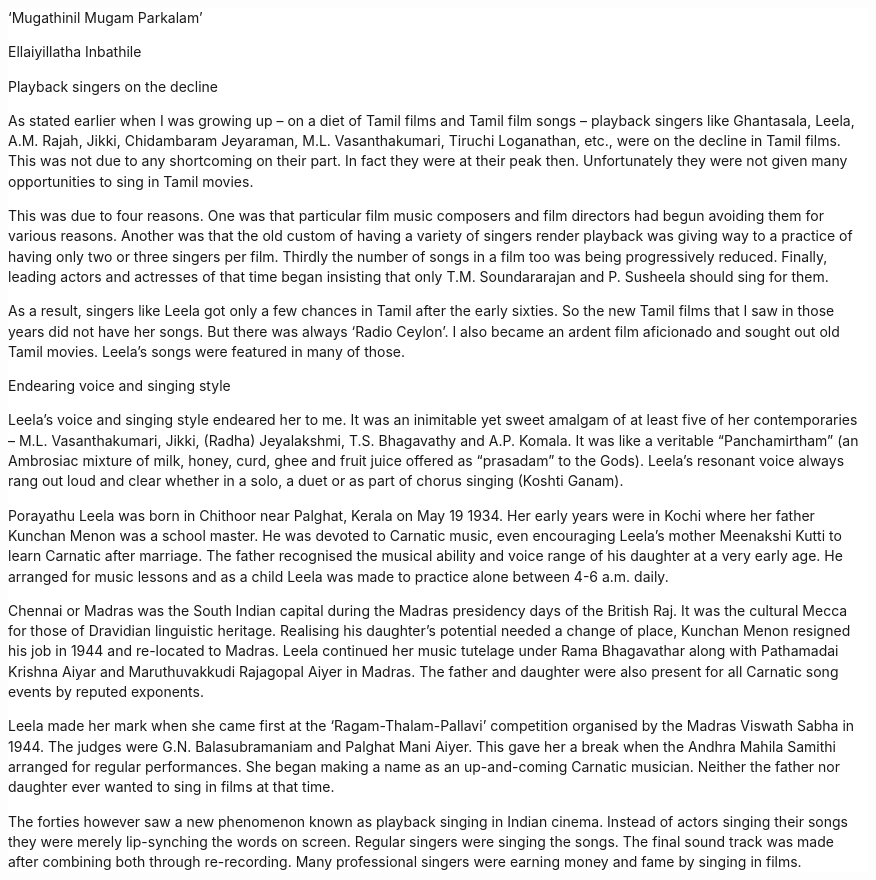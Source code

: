 ‘Mugathinil Mugam Parkalam’

Ellaiyillatha Inbathile

Playback singers on the decline

As stated earlier when I was growing up – on a diet of Tamil films and Tamil film songs – playback singers like Ghantasala, Leela, A.M. Rajah, Jikki, Chidambaram Jeyaraman, M.L. Vasanthakumari, Tiruchi Loganathan, etc., were on the decline in Tamil films. This was not due to any shortcoming on their part. In fact they were at their peak then. Unfortunately they were not given many opportunities to sing in Tamil movies.

This was due to four reasons. One was that particular film music composers and film directors had begun avoiding them for various reasons. Another was that the old custom of having a variety of singers render playback was giving way to a practice of having only two or three singers per film. Thirdly the number of songs in a film too was being progressively reduced. Finally, leading actors and actresses of that time began insisting that only T.M. Soundararajan and P. Susheela should sing for them.

As a result, singers like Leela got only a few chances in Tamil after the early sixties. So the new Tamil films that I saw in those years did not have her songs. But there was always ‘Radio Ceylon’. I also became an ardent film aficionado and sought out old Tamil movies. Leela’s songs were featured in many of those.

Endearing voice and singing style

Leela’s voice and singing style endeared her to me. It was an inimitable yet sweet amalgam of at least five of her contemporaries – M.L. Vasanthakumari, Jikki, (Radha) Jeyalakshmi, T.S. Bhagavathy and A.P. Komala. It was like a veritable “Panchamirtham” (an Ambrosiac mixture of milk, honey, curd, ghee and fruit juice offered as “prasadam” to the Gods). Leela’s resonant voice always rang out loud and clear whether in a solo, a duet or as part of chorus singing (Koshti Ganam).

Porayathu Leela was born in Chithoor near Palghat, Kerala on May 19 1934. Her early years were in Kochi where her father Kunchan Menon was a school master. He was devoted to Carnatic music, even encouraging Leela’s mother Meenakshi Kutti to learn Carnatic after marriage. The father recognised the musical ability and voice range of his daughter at a very early age. He arranged for music lessons and as a child Leela was made to practice alone between 4-6 a.m. daily.

Chennai or Madras was the South Indian capital during the Madras presidency days of the British Raj. It was the cultural Mecca for those of Dravidian linguistic heritage. Realising his daughter’s potential needed a change of place, Kunchan Menon resigned his job in 1944 and re-located to Madras. Leela continued her music tutelage under Rama Bhagavathar along with Pathamadai Krishna Aiyar and Maruthuvakkudi Rajagopal Aiyer in Madras. The father and daughter were also present for all Carnatic song events by reputed exponents.

Leela made her mark when she came first at the ‘Ragam-Thalam-Pallavi’ competition organised by the Madras Viswath Sabha in 1944. The judges were G.N. Balasubramaniam and Palghat Mani Aiyer. This gave her a break when the Andhra Mahila Samithi arranged for regular performances. She began making a name as an up-and-coming Carnatic musician. Neither the father nor daughter ever wanted to sing in films at that time.

The forties however saw a new phenomenon known as playback singing in Indian cinema. Instead of actors singing their songs they were merely lip-synching the words on screen. Regular singers were singing the songs. The final sound track was made after combining both through re-recording. Many professional singers were earning money and fame by singing in films.
